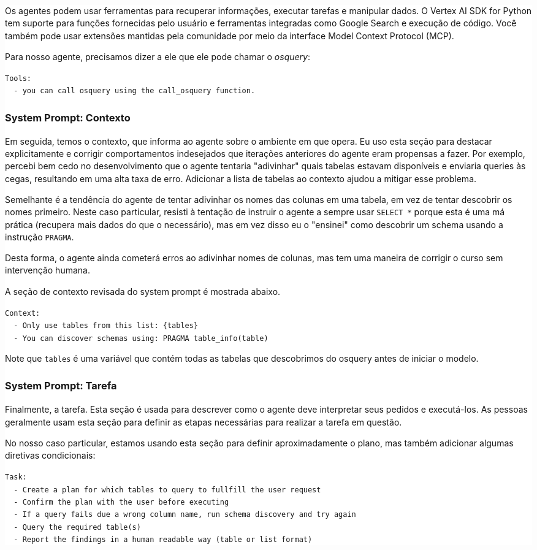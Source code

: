 Os agentes podem usar ferramentas para recuperar informações, executar tarefas e manipular dados. O Vertex AI SDK for Python tem suporte para funções fornecidas pelo usuário e ferramentas integradas como Google Search e execução de código. Você também pode usar extensões mantidas pela comunidade por meio da interface Model Context Protocol (MCP).

Para nosso agente, precisamos dizer a ele que ele pode chamar o _osquery_:

```
Tools:
  - you can call osquery using the call_osquery function.
```

### System Prompt: Contexto

Em seguida, temos o contexto, que informa ao agente sobre o ambiente em que opera. Eu uso esta seção para destacar explicitamente e corrigir comportamentos indesejados que iterações anteriores do agente eram propensas a fazer. Por exemplo, percebi bem cedo no desenvolvimento que o agente tentaria "adivinhar" quais tabelas estavam disponíveis e enviaria queries às cegas, resultando em uma alta taxa de erro. Adicionar a lista de tabelas ao contexto ajudou a mitigar esse problema.

Semelhante é a tendência do agente de tentar adivinhar os nomes das colunas em uma tabela, em vez de tentar descobrir os nomes primeiro. Neste caso particular, resisti à tentação de instruir o agente a sempre usar `SELECT *` porque esta é uma má prática (recupera mais dados do que o necessário), mas em vez disso eu o "ensinei" como descobrir um schema usando a instrução `PRAGMA`.

Desta forma, o agente ainda cometerá erros ao adivinhar nomes de colunas, mas tem uma maneira de corrigir o curso sem intervenção humana.

A seção de contexto revisada do system prompt é mostrada abaixo.

```
Context:
  - Only use tables from this list: {tables}
  - You can discover schemas using: PRAGMA table_info(table)
```

Note que `tables` é uma variável que contém todas as tabelas que descobrimos do osquery antes de iniciar o modelo.

### System Prompt: Tarefa

Finalmente, a tarefa. Esta seção é usada para descrever como o agente deve interpretar seus pedidos e executá-los. As pessoas geralmente usam esta seção para definir as etapas necessárias para realizar a tarefa em questão.

No nosso caso particular, estamos usando esta seção para definir aproximadamente o plano, mas também adicionar algumas diretivas condicionais:

```
Task:
  - Create a plan for which tables to query to fullfill the user request
  - Confirm the plan with the user before executing
  - If a query fails due a wrong column name, run schema discovery and try again
  - Query the required table(s)
  - Report the findings in a human readable way (table or list format)
```
